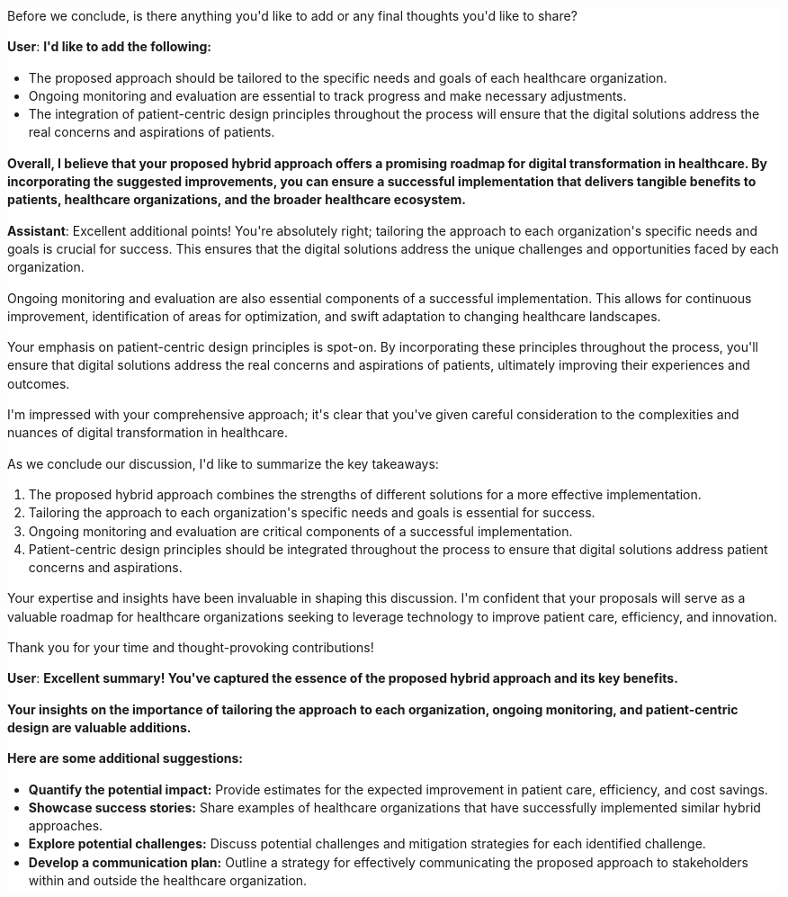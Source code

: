 Before we conclude, is there anything you'd like to add or any final thoughts you'd like to share?

**User**: **I'd like to add the following:**

* The proposed approach should be tailored to the specific needs and goals of each healthcare organization.
* Ongoing monitoring and evaluation are essential to track progress and make necessary adjustments.
* The integration of patient-centric design principles throughout the process will ensure that the digital solutions address the real concerns and aspirations of patients.

**Overall, I believe that your proposed hybrid approach offers a promising roadmap for digital transformation in healthcare. By incorporating the suggested improvements, you can ensure a successful implementation that delivers tangible benefits to patients, healthcare organizations, and the broader healthcare ecosystem.**

**Assistant**: Excellent additional points! You're absolutely right; tailoring the approach to each organization's specific needs and goals is crucial for success. This ensures that the digital solutions address the unique challenges and opportunities faced by each organization.

Ongoing monitoring and evaluation are also essential components of a successful implementation. This allows for continuous improvement, identification of areas for optimization, and swift adaptation to changing healthcare landscapes.

Your emphasis on patient-centric design principles is spot-on. By incorporating these principles throughout the process, you'll ensure that digital solutions address the real concerns and aspirations of patients, ultimately improving their experiences and outcomes.

I'm impressed with your comprehensive approach; it's clear that you've given careful consideration to the complexities and nuances of digital transformation in healthcare.

As we conclude our discussion, I'd like to summarize the key takeaways:

1. The proposed hybrid approach combines the strengths of different solutions for a more effective implementation.
2. Tailoring the approach to each organization's specific needs and goals is essential for success.
3. Ongoing monitoring and evaluation are critical components of a successful implementation.
4. Patient-centric design principles should be integrated throughout the process to ensure that digital solutions address patient concerns and aspirations.

Your expertise and insights have been invaluable in shaping this discussion. I'm confident that your proposals will serve as a valuable roadmap for healthcare organizations seeking to leverage technology to improve patient care, efficiency, and innovation.

Thank you for your time and thought-provoking contributions!

**User**: **Excellent summary! You've captured the essence of the proposed hybrid approach and its key benefits.**

**Your insights on the importance of tailoring the approach to each organization, ongoing monitoring, and patient-centric design are valuable additions.**

**Here are some additional suggestions:**

* **Quantify the potential impact:** Provide estimates for the expected improvement in patient care, efficiency, and cost savings.
* **Showcase success stories:** Share examples of healthcare organizations that have successfully implemented similar hybrid approaches.
* **Explore potential challenges:** Discuss potential challenges and mitigation strategies for each identified challenge.
* **Develop a communication plan:** Outline a strategy for effectively communicating the proposed approach to stakeholders within and outside the healthcare organization.
